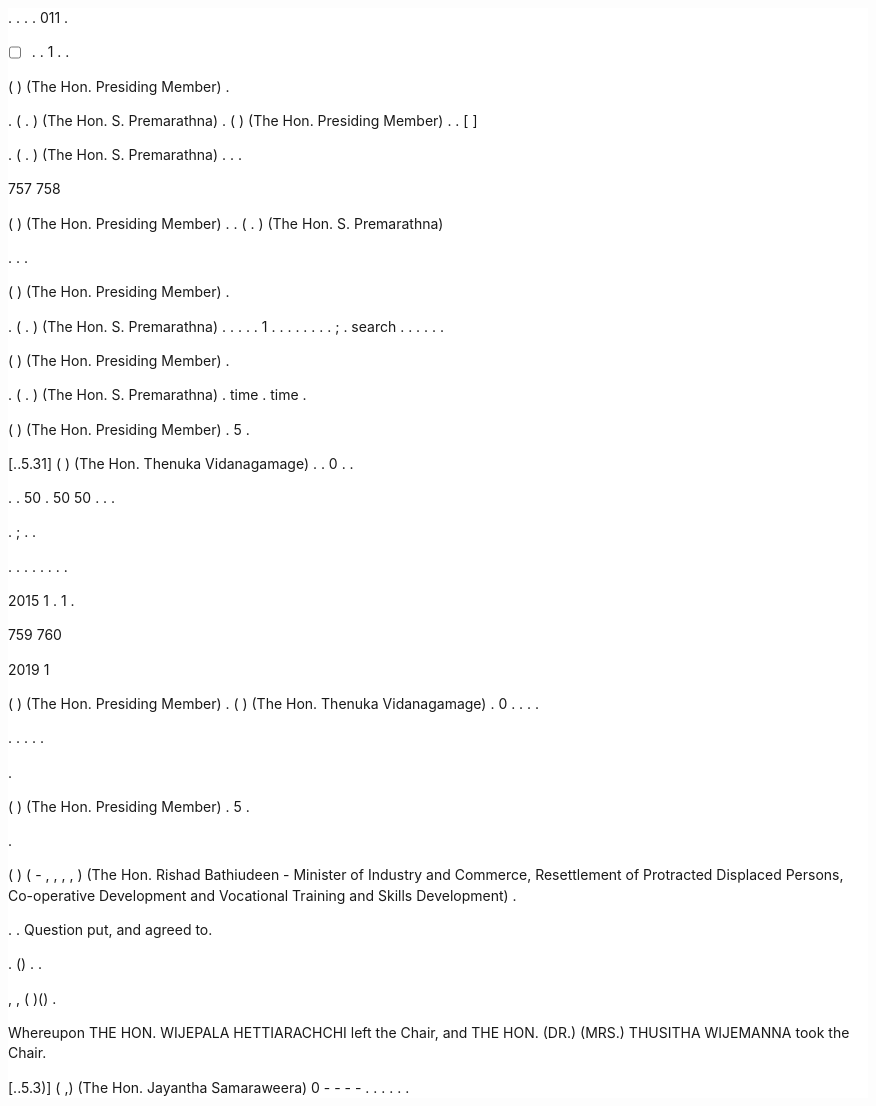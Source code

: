 . . . . 011 .

- [ ] . . 1 . .

( ) (The Hon. Presiding Member) .

. ( . ) (The Hon. S. Premarathna) . ( ) (The Hon. Presiding Member) . . [ ]

. ( . ) (The Hon. S. Premarathna) . . .

757 758

( ) (The Hon. Presiding Member) . . ( . ) (The Hon. S. Premarathna)

. . .

( ) (The Hon. Presiding Member) .

. ( . ) (The Hon. S. Premarathna) . . . . . 1 . . . . . . . . ; . search . . . . . .

( ) (The Hon. Presiding Member) .

. ( . ) (The Hon. S. Premarathna) . time . time .

( ) (The Hon. Presiding Member) . 5 .

[..5.31] ( ) (The Hon. Thenuka Vidanagamage) . . 0 . .

. . 50 . 50 50 . . .

. ; . .

. . . . . . . .

2015 1 . 1 .

759 760

2019 1

( ) (The Hon. Presiding Member) . ( ) (The Hon. Thenuka Vidanagamage) . 0 . . . .

. . . . .

.

( ) (The Hon. Presiding Member) . 5 .

.

( ) ( - , , , , ) (The Hon. Rishad Bathiudeen - Minister of Industry and Commerce, Resettlement of Protracted Displaced Persons, Co-operative Development and Vocational Training and Skills Development) .

. . Question put, and agreed to.

. () . .

, , ( )() .

Whereupon THE HON. WIJEPALA HETTIARACHCHI left the Chair, and THE HON. (DR.) (MRS.) THUSITHA WIJEMANNA took the Chair.

[..5.3)] ( ,) (The Hon. Jayantha Samaraweera) 0 - - - - . . . . . .
